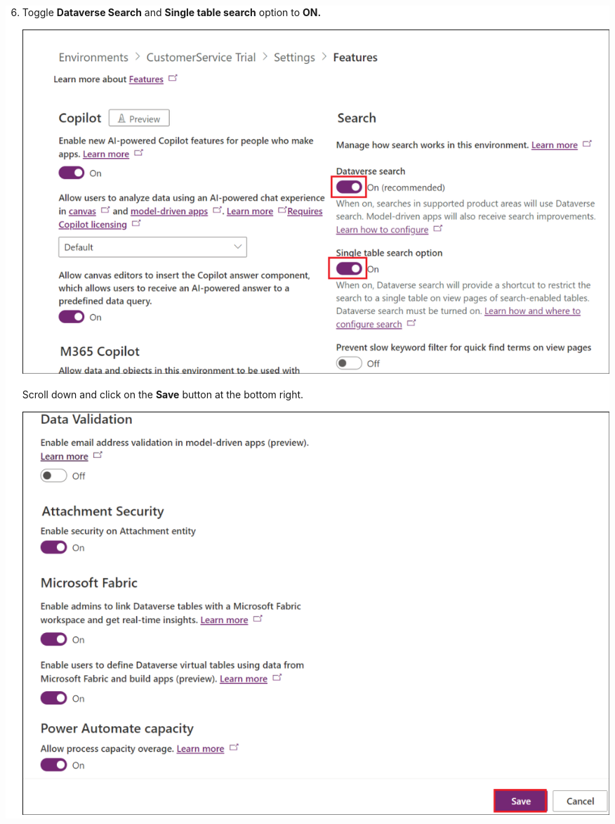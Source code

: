 6.  Toggle **Dataverse Search** and **Single table search** option to
    **ON.**

    ![](./media/image12.png)

    Scroll down and click on the **Save** button at the bottom right.

    ![](./media/image13.png)
